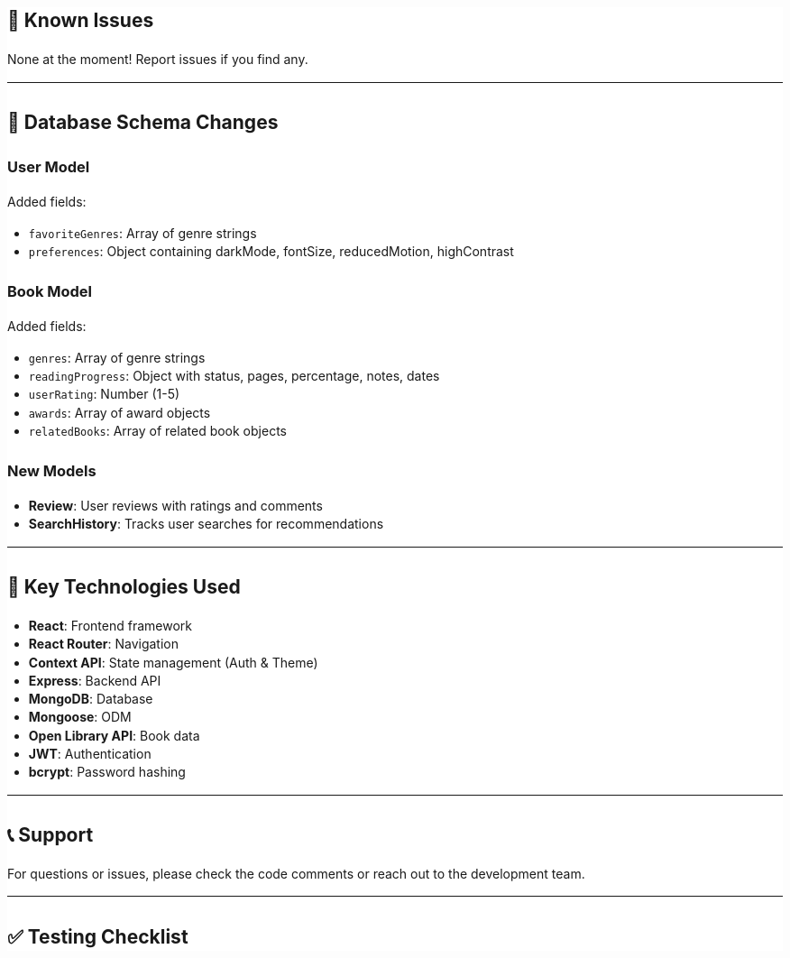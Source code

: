 
## 🐛 Known Issues

None at the moment! Report issues if you find any.

---

## 📝 Database Schema Changes

### User Model
Added fields:
- `favoriteGenres`: Array of genre strings
- `preferences`: Object containing darkMode, fontSize, reducedMotion, highContrast

### Book Model
Added fields:
- `genres`: Array of genre strings
- `readingProgress`: Object with status, pages, percentage, notes, dates
- `userRating`: Number (1-5)
- `awards`: Array of award objects
- `relatedBooks`: Array of related book objects

### New Models
- **Review**: User reviews with ratings and comments
- **SearchHistory**: Tracks user searches for recommendations

---

## 🎯 Key Technologies Used

- **React**: Frontend framework
- **React Router**: Navigation
- **Context API**: State management (Auth & Theme)
- **Express**: Backend API
- **MongoDB**: Database
- **Mongoose**: ODM
- **Open Library API**: Book data
- **JWT**: Authentication
- **bcrypt**: Password hashing

---

## 📞 Support

For questions or issues, please check the code comments or reach out to the development team.

---

## ✅ Testing Checklist

